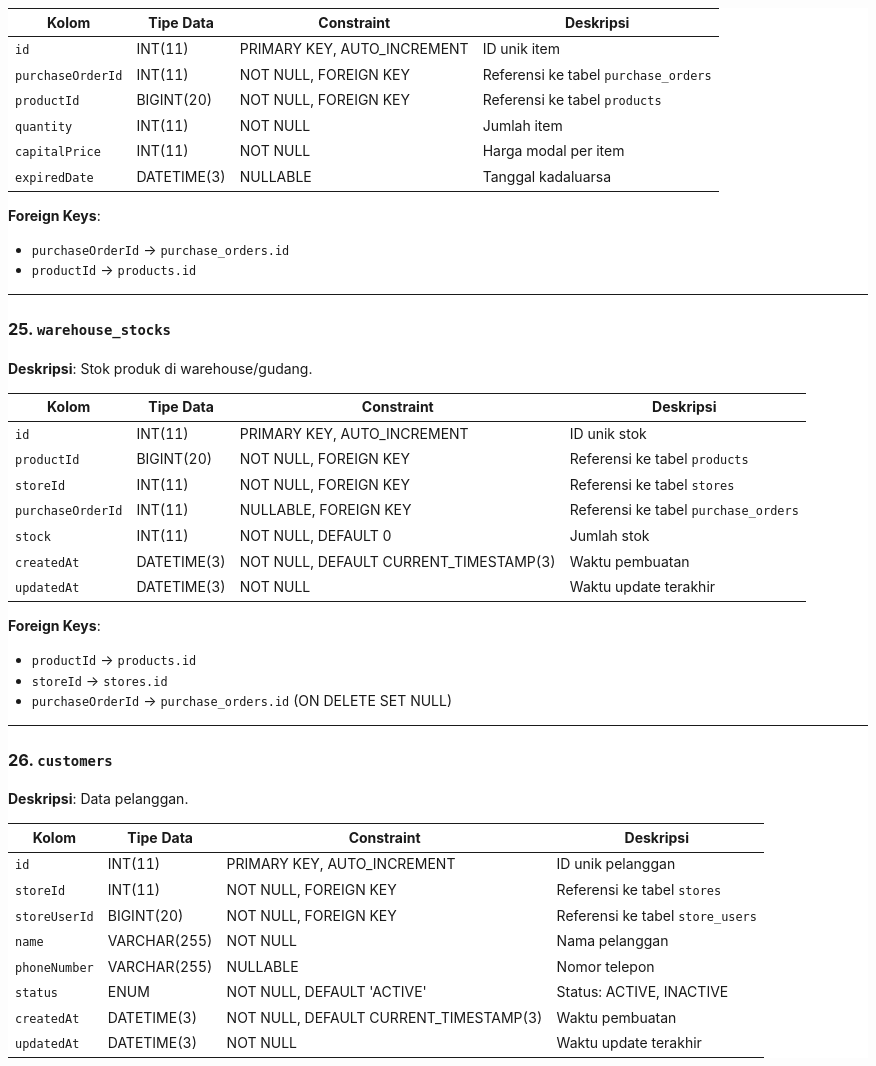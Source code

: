 | Kolom | Tipe Data | Constraint | Deskripsi |
|-------|-----------|------------|-----------|
| `id` | INT(11) | PRIMARY KEY, AUTO_INCREMENT | ID unik item |
| `purchaseOrderId` | INT(11) | NOT NULL, FOREIGN KEY | Referensi ke tabel `purchase_orders` |
| `productId` | BIGINT(20) | NOT NULL, FOREIGN KEY | Referensi ke tabel `products` |
| `quantity` | INT(11) | NOT NULL | Jumlah item |
| `capitalPrice` | INT(11) | NOT NULL | Harga modal per item |
| `expiredDate` | DATETIME(3) | NULLABLE | Tanggal kadaluarsa |

**Foreign Keys**:
- `purchaseOrderId` → `purchase_orders.id`
- `productId` → `products.id`

---

### 25. `warehouse_stocks`
**Deskripsi**: Stok produk di warehouse/gudang.

| Kolom | Tipe Data | Constraint | Deskripsi |
|-------|-----------|------------|-----------|
| `id` | INT(11) | PRIMARY KEY, AUTO_INCREMENT | ID unik stok |
| `productId` | BIGINT(20) | NOT NULL, FOREIGN KEY | Referensi ke tabel `products` |
| `storeId` | INT(11) | NOT NULL, FOREIGN KEY | Referensi ke tabel `stores` |
| `purchaseOrderId` | INT(11) | NULLABLE, FOREIGN KEY | Referensi ke tabel `purchase_orders` |
| `stock` | INT(11) | NOT NULL, DEFAULT 0 | Jumlah stok |
| `createdAt` | DATETIME(3) | NOT NULL, DEFAULT CURRENT_TIMESTAMP(3) | Waktu pembuatan |
| `updatedAt` | DATETIME(3) | NOT NULL | Waktu update terakhir |

**Foreign Keys**:
- `productId` → `products.id`
- `storeId` → `stores.id`
- `purchaseOrderId` → `purchase_orders.id` (ON DELETE SET NULL)

---

### 26. `customers`
**Deskripsi**: Data pelanggan.

| Kolom | Tipe Data | Constraint | Deskripsi |
|-------|-----------|------------|-----------|
| `id` | INT(11) | PRIMARY KEY, AUTO_INCREMENT | ID unik pelanggan |
| `storeId` | INT(11) | NOT NULL, FOREIGN KEY | Referensi ke tabel `stores` |
| `storeUserId` | BIGINT(20) | NOT NULL, FOREIGN KEY | Referensi ke tabel `store_users` |
| `name` | VARCHAR(255) | NOT NULL | Nama pelanggan |
| `phoneNumber` | VARCHAR(255) | NULLABLE | Nomor telepon |
| `status` | ENUM | NOT NULL, DEFAULT 'ACTIVE' | Status: ACTIVE, INACTIVE |
| `createdAt` | DATETIME(3) | NOT NULL, DEFAULT CURRENT_TIMESTAMP(3) | Waktu pembuatan |
| `updatedAt` | DATETIME(3) | NOT NULL | Waktu update terakhir |
